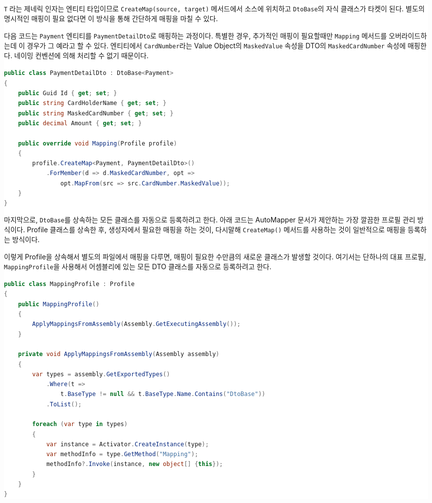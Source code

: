 `T` 라는 제네릭 인자는 엔티티 타입이므로 `CreateMap(source, target)` 메서드에서 소스에 위치하고 `DtoBase`의 자식 클래스가 타켓이 된다. 별도의 명시적인 매핑이 필요 없다면 이 방식을 통해 간단하게 매핑을 마칠 수 있다.

다음 코드는 `Payment` 엔티티를 `PaymentDetailDto`로 매핑하는 과정이다. 특별한 경우, 추가적인 매핑이 필요할때만 `Mapping` 메서드를 오버라이드하는데 이 경우가 그 예라고 할 수 있다. 엔티티에서 `CardNumber`라는 Value Object의 `MaskedValue` 속성을 DTO의 `MaskedCardNumber` 속성에 매핑한다. 네이밍 컨벤션에 의해 처리할 수 없기 때문이다.

```csharp
public class PaymentDetailDto : DtoBase<Payment>
{
    public Guid Id { get; set; }
    public string CardHolderName { get; set; }
    public string MaskedCardNumber { get; set; }
    public decimal Amount { get; set; }

    public override void Mapping(Profile profile)
    {
        profile.CreateMap<Payment, PaymentDetailDto>()
            .ForMember(d => d.MaskedCardNumber, opt => 
                opt.MapFrom(src => src.CardNumber.MaskedValue));
    }
}
```

마지막으로, `DtoBase`를 상속하는 모든 클래스를 자동으로 등록하려고 한다. 아래 코드는 AutoMapper 문서가 제안하는 가장 깔끔한 프로필 관리 방식이다. Profile 클래스를 상속한 후, 생성자에서 필요한 매핑을 하는 것이, 다시말해 `CreateMap()` 메서드를 사용하는 것이 일반적으로 매핑을 등록하는 방식이다.

이렇게 Profile을 상속해서 별도의 파일에서 매핑을 다루면, 매핑이 필요한 수만큼의 새로운 클래스가 발생할 것이다. 여기서는 단하나의 대표 프로필, `MappingProfile`을 사용해서 어셈블리에 있는 모든 DTO 클래스를 자동으로 등록하려고 한다.

```csharp
public class MappingProfile : Profile
{
    public MappingProfile()
    {
        ApplyMappingsFromAssembly(Assembly.GetExecutingAssembly());
    }

    private void ApplyMappingsFromAssembly(Assembly assembly)
    {
        var types = assembly.GetExportedTypes()
            .Where(t => 
                t.BaseType != null && t.BaseType.Name.Contains("DtoBase"))
            .ToList();

        foreach (var type in types)
        {
            var instance = Activator.CreateInstance(type);
            var methodInfo = type.GetMethod("Mapping");
            methodInfo?.Invoke(instance, new object[] {this});
        }
    }
}
```
